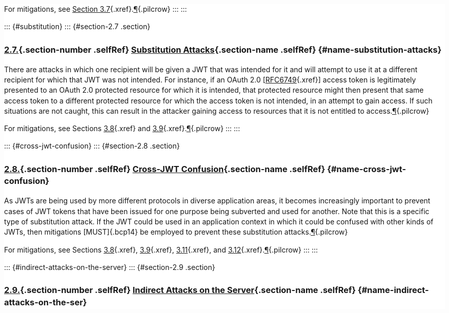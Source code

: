 For mitigations, see [Section
3.7](#use-utf8){.xref}.[¶](#section-2.6-2){.pilcrow}
:::
:::

::: {#substitution}
::: {#section-2.7 .section}
### [2.7.](#section-2.7){.section-number .selfRef} [Substitution Attacks](#name-substitution-attacks){.section-name .selfRef} {#name-substitution-attacks}

There are attacks in which one recipient will be given a JWT that was
intended for it and will attempt to use it at a different recipient for
which that JWT was not intended. For instance, if an OAuth 2.0
\[[RFC6749](#RFC6749){.xref}\] access token is legitimately presented to
an OAuth 2.0 protected resource for which it is intended, that protected
resource might then present that same access token to a different
protected resource for which the access token is not intended, in an
attempt to gain access. If such situations are not caught, this can
result in the attacker gaining access to resources that it is not
entitled to access.[¶](#section-2.7-1){.pilcrow}

For mitigations, see Sections [3.8](#validate-iss-sub){.xref} and
[3.9](#use-aud){.xref}.[¶](#section-2.7-2){.pilcrow}
:::
:::

::: {#cross-jwt-confusion}
::: {#section-2.8 .section}
### [2.8.](#section-2.8){.section-number .selfRef} [Cross-JWT Confusion](#name-cross-jwt-confusion){.section-name .selfRef} {#name-cross-jwt-confusion}

As JWTs are being used by more different protocols in diverse
application areas, it becomes increasingly important to prevent cases of
JWT tokens that have been issued for one purpose being subverted and
used for another. Note that this is a specific type of substitution
attack. If the JWT could be used in an application context in which it
could be confused with other kinds of JWTs, then mitigations
[MUST]{.bcp14} be employed to prevent these substitution
attacks.[¶](#section-2.8-1){.pilcrow}

For mitigations, see Sections [3.8](#validate-iss-sub){.xref},
[3.9](#use-aud){.xref}, [3.11](#use-typ){.xref}, and
[3.12](#preventing-confusion){.xref}.[¶](#section-2.8-2){.pilcrow}
:::
:::

::: {#indirect-attacks-on-the-server}
::: {#section-2.9 .section}
### [2.9.](#section-2.9){.section-number .selfRef} [Indirect Attacks on the Server](#name-indirect-attacks-on-the-ser){.section-name .selfRef} {#name-indirect-attacks-on-the-ser}
